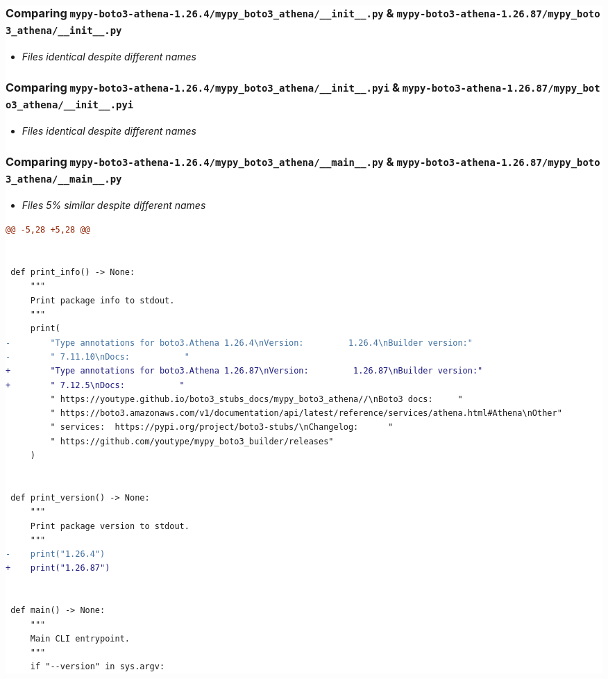 ### Comparing `mypy-boto3-athena-1.26.4/mypy_boto3_athena/__init__.py` & `mypy-boto3-athena-1.26.87/mypy_boto3_athena/__init__.py`

 * *Files identical despite different names*

### Comparing `mypy-boto3-athena-1.26.4/mypy_boto3_athena/__init__.pyi` & `mypy-boto3-athena-1.26.87/mypy_boto3_athena/__init__.pyi`

 * *Files identical despite different names*

### Comparing `mypy-boto3-athena-1.26.4/mypy_boto3_athena/__main__.py` & `mypy-boto3-athena-1.26.87/mypy_boto3_athena/__main__.py`

 * *Files 5% similar despite different names*

```diff
@@ -5,28 +5,28 @@
 
 
 def print_info() -> None:
     """
     Print package info to stdout.
     """
     print(
-        "Type annotations for boto3.Athena 1.26.4\nVersion:         1.26.4\nBuilder version:"
-        " 7.11.10\nDocs:           "
+        "Type annotations for boto3.Athena 1.26.87\nVersion:         1.26.87\nBuilder version:"
+        " 7.12.5\nDocs:           "
         " https://youtype.github.io/boto3_stubs_docs/mypy_boto3_athena//\nBoto3 docs:     "
         " https://boto3.amazonaws.com/v1/documentation/api/latest/reference/services/athena.html#Athena\nOther"
         " services:  https://pypi.org/project/boto3-stubs/\nChangelog:      "
         " https://github.com/youtype/mypy_boto3_builder/releases"
     )
 
 
 def print_version() -> None:
     """
     Print package version to stdout.
     """
-    print("1.26.4")
+    print("1.26.87")
 
 
 def main() -> None:
     """
     Main CLI entrypoint.
     """
     if "--version" in sys.argv:
```
